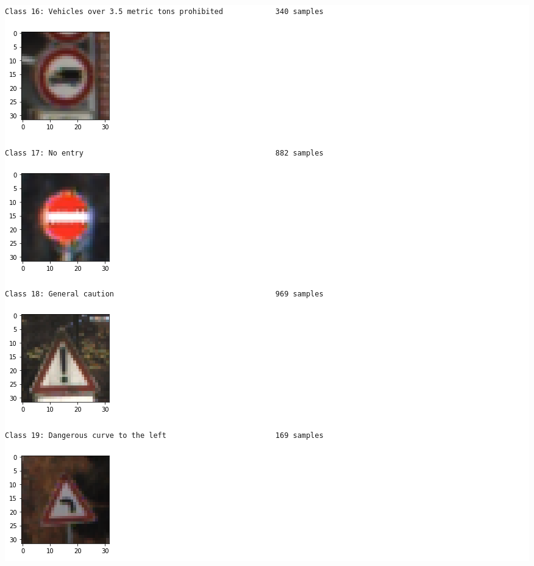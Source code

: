 
    Class 16: Vehicles over 3.5 metric tons prohibited            340 samples



![png](output_18_33.png)


    Class 17: No entry                                            882 samples



![png](output_18_35.png)


    Class 18: General caution                                     969 samples



![png](output_18_37.png)


    Class 19: Dangerous curve to the left                         169 samples



![png](output_18_39.png)
